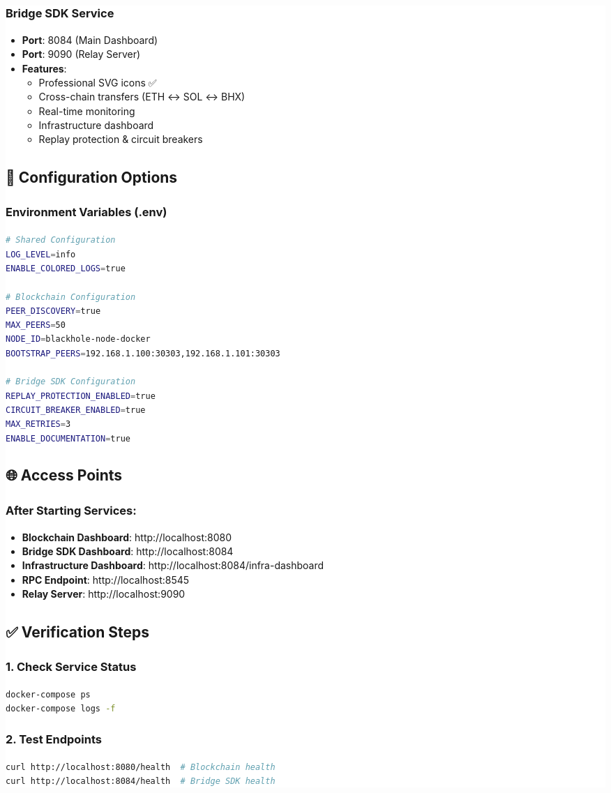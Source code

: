 ### **Bridge SDK Service**
- **Port**: 8084 (Main Dashboard)
- **Port**: 9090 (Relay Server)
- **Features**:
  - Professional SVG icons ✅
  - Cross-chain transfers (ETH ↔ SOL ↔ BHX)
  - Real-time monitoring
  - Infrastructure dashboard
  - Replay protection & circuit breakers

## 🔧 **Configuration Options**

### **Environment Variables (.env)**
```bash
# Shared Configuration
LOG_LEVEL=info
ENABLE_COLORED_LOGS=true

# Blockchain Configuration
PEER_DISCOVERY=true
MAX_PEERS=50
NODE_ID=blackhole-node-docker
BOOTSTRAP_PEERS=192.168.1.100:30303,192.168.1.101:30303

# Bridge SDK Configuration
REPLAY_PROTECTION_ENABLED=true
CIRCUIT_BREAKER_ENABLED=true
MAX_RETRIES=3
ENABLE_DOCUMENTATION=true
```

## 🌐 **Access Points**

### **After Starting Services:**
- **Blockchain Dashboard**: http://localhost:8080
- **Bridge SDK Dashboard**: http://localhost:8084
- **Infrastructure Dashboard**: http://localhost:8084/infra-dashboard
- **RPC Endpoint**: http://localhost:8545
- **Relay Server**: http://localhost:9090

## ✅ **Verification Steps**

### **1. Check Service Status**
```bash
docker-compose ps
docker-compose logs -f
```

### **2. Test Endpoints**
```bash
curl http://localhost:8080/health  # Blockchain health
curl http://localhost:8084/health  # Bridge SDK health
```
